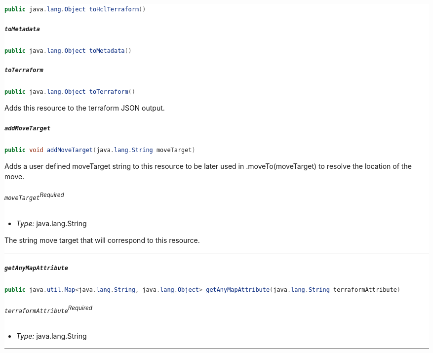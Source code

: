 ```java
public java.lang.Object toHclTerraform()
```

##### `toMetadata` <a name="toMetadata" id="@cdktf/provider-vault.kmipSecretRole.KmipSecretRole.toMetadata"></a>

```java
public java.lang.Object toMetadata()
```

##### `toTerraform` <a name="toTerraform" id="@cdktf/provider-vault.kmipSecretRole.KmipSecretRole.toTerraform"></a>

```java
public java.lang.Object toTerraform()
```

Adds this resource to the terraform JSON output.

##### `addMoveTarget` <a name="addMoveTarget" id="@cdktf/provider-vault.kmipSecretRole.KmipSecretRole.addMoveTarget"></a>

```java
public void addMoveTarget(java.lang.String moveTarget)
```

Adds a user defined moveTarget string to this resource to be later used in .moveTo(moveTarget) to resolve the location of the move.

###### `moveTarget`<sup>Required</sup> <a name="moveTarget" id="@cdktf/provider-vault.kmipSecretRole.KmipSecretRole.addMoveTarget.parameter.moveTarget"></a>

- *Type:* java.lang.String

The string move target that will correspond to this resource.

---

##### `getAnyMapAttribute` <a name="getAnyMapAttribute" id="@cdktf/provider-vault.kmipSecretRole.KmipSecretRole.getAnyMapAttribute"></a>

```java
public java.util.Map<java.lang.String, java.lang.Object> getAnyMapAttribute(java.lang.String terraformAttribute)
```

###### `terraformAttribute`<sup>Required</sup> <a name="terraformAttribute" id="@cdktf/provider-vault.kmipSecretRole.KmipSecretRole.getAnyMapAttribute.parameter.terraformAttribute"></a>

- *Type:* java.lang.String

---
